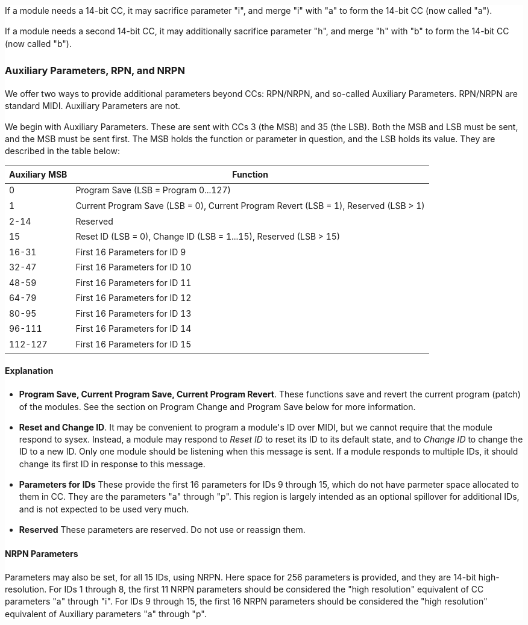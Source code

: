 If a module needs a 14-bit CC, it may sacrifice parameter "i", and merge "i" with "a" to form the 14-bit CC (now called "a").

If a module needs a second 14-bit CC, it may additionally sacrifice parameter "h", and merge "h" with "b" to form the 14-bit CC (now called "b").

### Auxiliary Parameters, RPN, and NRPN

We offer two ways to provide additional parameters beyond CCs: RPN/NRPN, and so-called Auxiliary Parameters.  RPN/NRPN are standard MIDI.  Auxiliary Parameters are not.

We begin with Auxiliary Parameters.  These are sent with CCs 3 (the MSB) and 35 (the LSB). Both the MSB and LSB must be sent, and the MSB must be sent first.  The MSB holds the function or parameter in question, and the LSB holds its value.  They are described in the table below:

Auxiliary MSB  | Function                      
---------------|-------------------------------
0              | Program Save (LSB = Program 0...127)          
1              | Current Program Save (LSB = 0), Current Program Revert (LSB = 1), Reserved (LSB > 1)
2-14           | Reserved
15             | Reset ID (LSB = 0), Change ID (LSB = 1...15), Reserved (LSB > 15)
16-31          | First 16 Parameters for ID 9
32-47          | First 16 Parameters for ID 10
48-59          | First 16 Parameters for ID 11
64-79          | First 16 Parameters for ID 12
80-95          | First 16 Parameters for ID 13
96-111         | First 16 Parameters for ID 14
112-127        | First 16 Parameters for ID 15

#### Explanation

- **Program Save, Current Program Save, Current Program Revert**.  These functions save and revert the current program (patch) of the modules.  See the section on Program Change and Program Save below for more information.

- **Reset and Change ID**.  It may be convenient to program a module's ID over MIDI, but we cannot require that the module respond to sysex.  Instead, a module may respond to *Reset ID* to reset its ID to its default state, and to *Change ID* to change the ID to a new ID.  Only one module should be listening when this message is sent.  If a module responds to multiple IDs, it should change its first ID in response to this message.
 
- **Parameters for IDs** These provide the first 16 parameters for IDs 9 through 15, which do not have parmeter space allocated to them in CC.  They are the parameters "a" through "p".  This region is largely intended as an optional spillover for additional IDs, and is not expected to be used very much.

- **Reserved** These parameters are reserved.  Do not use or reassign them.

#### NRPN Parameters

Parameters may also be set, for all 15 IDs, using NRPN.  Here space for 256 parameters is provided, and they are 14-bit high-resolution.  For IDs 1 through 8, the first 11 NRPN parameters should be considered the "high resolution" equivalent of CC parameters "a" through "i".  For IDs 9 through 15, the first 16 NRPN parameters should be considered the "high resolution" equivalent of Auxiliary parameters "a" through "p".  
